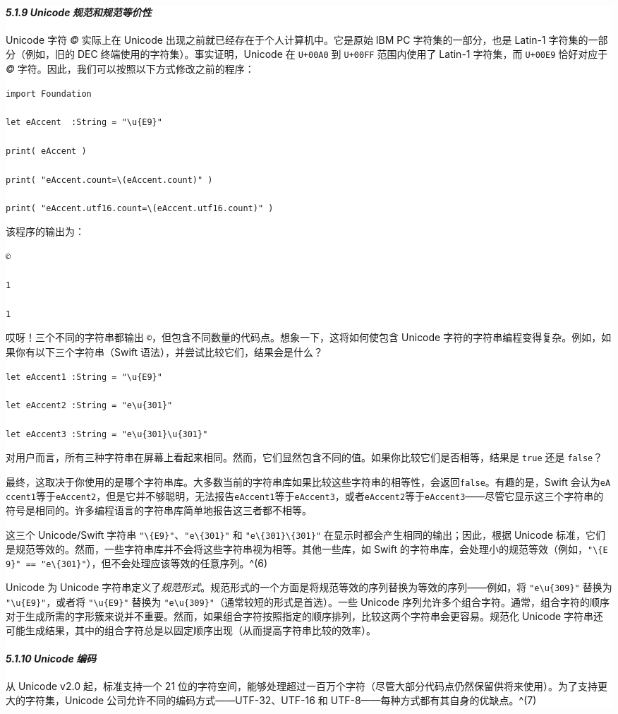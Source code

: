 #### ***5.1.9 Unicode 规范和规范等价性***

Unicode 字符 *©* 实际上在 Unicode 出现之前就已经存在于个人计算机中。它是原始 IBM PC 字符集的一部分，也是 Latin-1 字符集的一部分（例如，旧的 DEC 终端使用的字符集）。事实证明，Unicode 在 `U+00A0` 到 `U+00FF` 范围内使用了 Latin-1 字符集，而 `U+00E9` 恰好对应于 *©* 字符。因此，我们可以按照以下方式修改之前的程序：

```
import Foundation

let eAccent  :String = "\u{E9}"

print( eAccent )

print( "eAccent.count=\(eAccent.count)" )

print( "eAccent.utf16.count=\(eAccent.utf16.count)" )
```

该程序的输出为：

```
©

1

1
```

哎呀！三个不同的字符串都输出 `©`，但包含不同数量的代码点。想象一下，这将如何使包含 Unicode 字符的字符串编程变得复杂。例如，如果你有以下三个字符串（Swift 语法），并尝试比较它们，结果会是什么？

```
let eAccent1 :String = "\u{E9}"

let eAccent2 :String = "e\u{301}"

let eAccent3 :String = "e\u{301}\u{301}"
```

对用户而言，所有三种字符串在屏幕上看起来相同。然而，它们显然包含不同的值。如果你比较它们是否相等，结果是 `true` 还是 `false`？

最终，这取决于你使用的是哪个字符串库。大多数当前的字符串库如果比较这些字符串的相等性，会返回`false`。有趣的是，Swift 会认为`eAccent1`等于`eAccent2`，但是它并不够聪明，无法报告`eAccent1`等于`eAccent3`，或者`eAccent2`等于`eAccent3`——尽管它显示这三个字符串的符号是相同的。许多编程语言的字符串库简单地报告这三者都不相等。

这三个 Unicode/Swift 字符串 `"\{E9}"`、`"e\{301}"` 和 `"e\{301}\{301}"` 在显示时都会产生相同的输出；因此，根据 Unicode 标准，它们是规范等效的。然而，一些字符串库并不会将这些字符串视为相等。其他一些库，如 Swift 的字符串库，会处理小的规范等效（例如，`"\{E9}" == "e\{301}"`），但不会处理应该等效的任意序列。^(6)

Unicode 为 Unicode 字符串定义了*规范形式*。规范形式的一个方面是将规范等效的序列替换为等效的序列——例如，将 `"e\u{309}"` 替换为 `"\u{E9}"`，或者将 `"\u{E9}"` 替换为 `"e\u{309}"`（通常较短的形式是首选）。一些 Unicode 序列允许多个组合字符。通常，组合字符的顺序对于生成所需的字形簇来说并不重要。然而，如果组合字符按照指定的顺序排列，比较这两个字符串会更容易。规范化 Unicode 字符串还可能生成结果，其中的组合字符总是以固定顺序出现（从而提高字符串比较的效率）。

#### ***5.1.10 Unicode 编码***

从 Unicode v2.0 起，标准支持一个 21 位的字符空间，能够处理超过一百万个字符（尽管大部分代码点仍然保留供将来使用）。为了支持更大的字符集，Unicode 公司允许不同的编码方式——UTF-32、UTF-16 和 UTF-8——每种方式都有其自身的优缺点。^(7)
